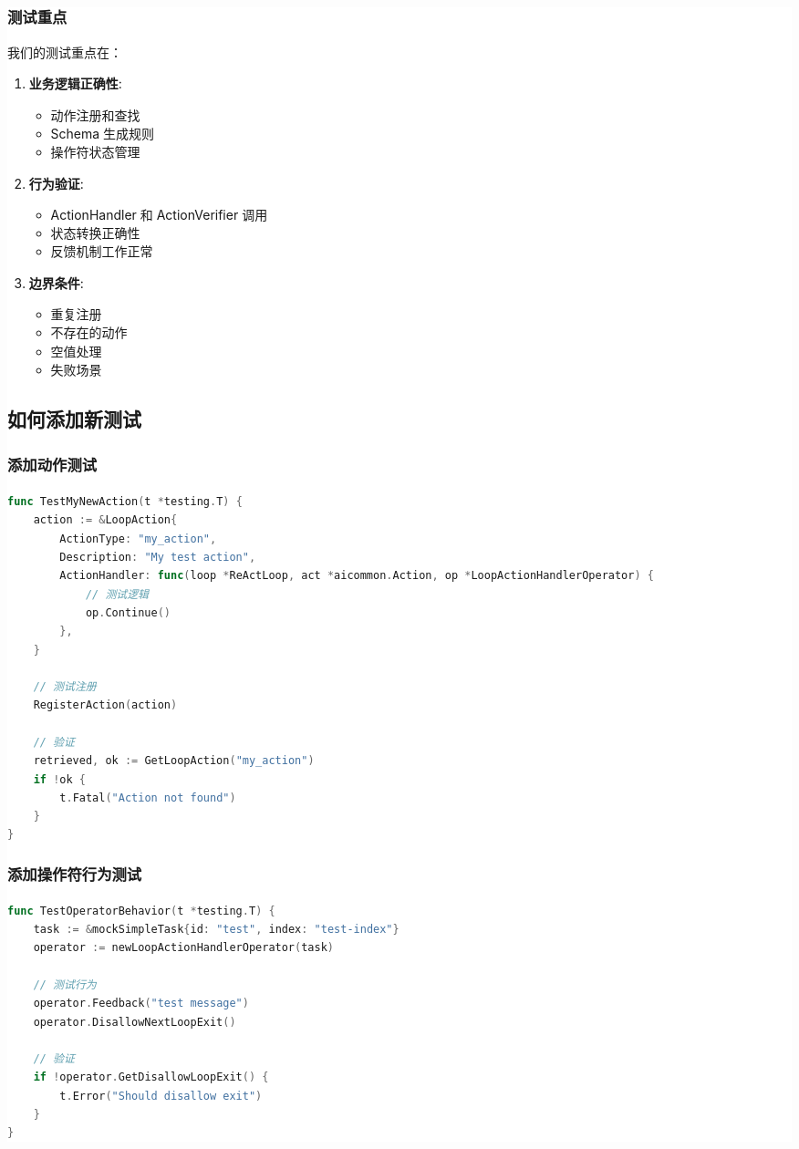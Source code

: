 ### 测试重点

我们的测试重点在：

1. **业务逻辑正确性**: 
   - 动作注册和查找
   - Schema 生成规则
   - 操作符状态管理
   
2. **行为验证**:
   - ActionHandler 和 ActionVerifier 调用
   - 状态转换正确性
   - 反馈机制工作正常

3. **边界条件**:
   - 重复注册
   - 不存在的动作
   - 空值处理
   - 失败场景

## 如何添加新测试

### 添加动作测试

```go
func TestMyNewAction(t *testing.T) {
    action := &LoopAction{
        ActionType: "my_action",
        Description: "My test action",
        ActionHandler: func(loop *ReActLoop, act *aicommon.Action, op *LoopActionHandlerOperator) {
            // 测试逻辑
            op.Continue()
        },
    }
    
    // 测试注册
    RegisterAction(action)
    
    // 验证
    retrieved, ok := GetLoopAction("my_action")
    if !ok {
        t.Fatal("Action not found")
    }
}
```

### 添加操作符行为测试

```go
func TestOperatorBehavior(t *testing.T) {
    task := &mockSimpleTask{id: "test", index: "test-index"}
    operator := newLoopActionHandlerOperator(task)
    
    // 测试行为
    operator.Feedback("test message")
    operator.DisallowNextLoopExit()
    
    // 验证
    if !operator.GetDisallowLoopExit() {
        t.Error("Should disallow exit")
    }
}
```
